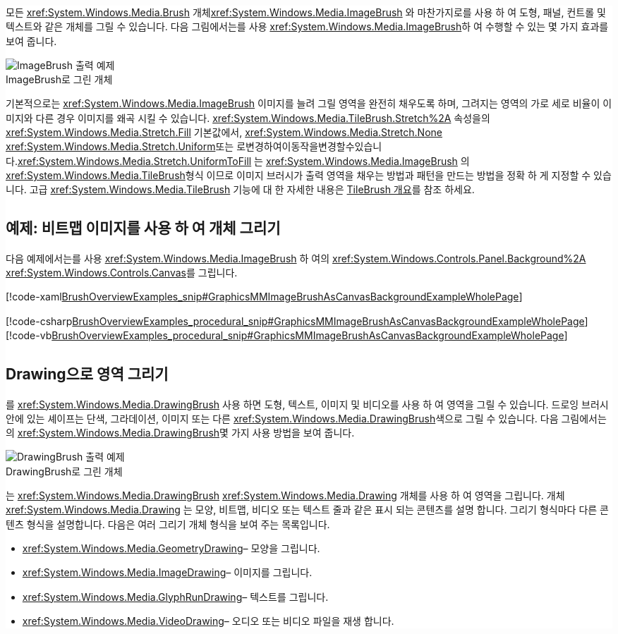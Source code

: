  모든 <xref:System.Windows.Media.Brush> 개체<xref:System.Windows.Media.ImageBrush> 와 마찬가지로를 사용 하 여 도형, 패널, 컨트롤 및 텍스트와 같은 개체를 그릴 수 있습니다. 다음 그림에서는를 사용 <xref:System.Windows.Media.ImageBrush>하 여 수행할 수 있는 몇 가지 효과를 보여 줍니다.  
  
 ![ImageBrush 출력 예제](./media/wcpsdk-mmgraphics-imagebrushexamples.gif "wcpsdk_mmgraphics_imagebrushexamples")  
ImageBrush로 그린 개체  
  
 기본적으로는 <xref:System.Windows.Media.ImageBrush> 이미지를 늘려 그릴 영역을 완전히 채우도록 하며, 그려지는 영역의 가로 세로 비율이 이미지와 다른 경우 이미지를 왜곡 시킬 수 있습니다. <xref:System.Windows.Media.TileBrush.Stretch%2A> 속성을의 <xref:System.Windows.Media.Stretch.Fill> 기본값에서, <xref:System.Windows.Media.Stretch.None> <xref:System.Windows.Media.Stretch.Uniform>또는 로변경하여이동작을변경할수있습니다.<xref:System.Windows.Media.Stretch.UniformToFill> 는 <xref:System.Windows.Media.ImageBrush> 의<xref:System.Windows.Media.TileBrush>형식 이므로 이미지 브러시가 출력 영역을 채우는 방법과 패턴을 만드는 방법을 정확 하 게 지정할 수 있습니다. 고급 <xref:System.Windows.Media.TileBrush> 기능에 대 한 자세한 내용은 [TileBrush 개요](tilebrush-overview.md)를 참조 하세요.  
  
<a name="fillingpanelwithimage"></a>   
## <a name="example-paint-an-object-with-a-bitmap-image"></a>예제: 비트맵 이미지를 사용 하 여 개체 그리기  
 다음 예제에서는를 사용 <xref:System.Windows.Media.ImageBrush> 하 여의 <xref:System.Windows.Controls.Panel.Background%2A> <xref:System.Windows.Controls.Canvas>를 그립니다.  
  
 [!code-xaml[BrushOverviewExamples_snip#GraphicsMMImageBrushAsCanvasBackgroundExampleWholePage](~/samples/snippets/xaml/VS_Snippets_Wpf/BrushOverviewExamples_snip/XAML/ImageBrushExample.xaml#graphicsmmimagebrushascanvasbackgroundexamplewholepage)]  
  
 [!code-csharp[BrushOverviewExamples_procedural_snip#GraphicsMMImageBrushAsCanvasBackgroundExampleWholePage](~/samples/snippets/csharp/VS_Snippets_Wpf/BrushOverviewExamples_procedural_snip/CSharp/ImageBrushExample.cs#graphicsmmimagebrushascanvasbackgroundexamplewholepage)]
 [!code-vb[BrushOverviewExamples_procedural_snip#GraphicsMMImageBrushAsCanvasBackgroundExampleWholePage](~/samples/snippets/visualbasic/VS_Snippets_Wpf/BrushOverviewExamples_procedural_snip/visualbasic/imagebrushexample.vb#graphicsmmimagebrushascanvasbackgroundexamplewholepage)]  
  
<a name="drawingbrushintro"></a>   
## <a name="paint-an-area-with-a-drawing"></a>Drawing으로 영역 그리기  
 를 <xref:System.Windows.Media.DrawingBrush> 사용 하면 도형, 텍스트, 이미지 및 비디오를 사용 하 여 영역을 그릴 수 있습니다. 드로잉 브러시 안에 있는 셰이프는 단색, 그라데이션, 이미지 또는 다른 <xref:System.Windows.Media.DrawingBrush>색으로 그릴 수 있습니다. 다음 그림에서는의 <xref:System.Windows.Media.DrawingBrush>몇 가지 사용 방법을 보여 줍니다.  
  
 ![DrawingBrush 출력 예제](./media/wcpsdk-mmgraphics-drawingbrushexamples.png "wcpsdk_mmgraphics_drawingbrushexamples")  
DrawingBrush로 그린 개체  
  
 는 <xref:System.Windows.Media.DrawingBrush> <xref:System.Windows.Media.Drawing> 개체를 사용 하 여 영역을 그립니다. 개체 <xref:System.Windows.Media.Drawing> 는 모양, 비트맵, 비디오 또는 텍스트 줄과 같은 표시 되는 콘텐츠를 설명 합니다. 그리기 형식마다 다른 콘텐츠 형식을 설명합니다. 다음은 여러 그리기 개체 형식을 보여 주는 목록입니다.  
  
- <xref:System.Windows.Media.GeometryDrawing>– 모양을 그립니다.  
  
- <xref:System.Windows.Media.ImageDrawing>– 이미지를 그립니다.  
  
- <xref:System.Windows.Media.GlyphRunDrawing>– 텍스트를 그립니다.  
  
- <xref:System.Windows.Media.VideoDrawing>– 오디오 또는 비디오 파일을 재생 합니다.  
  